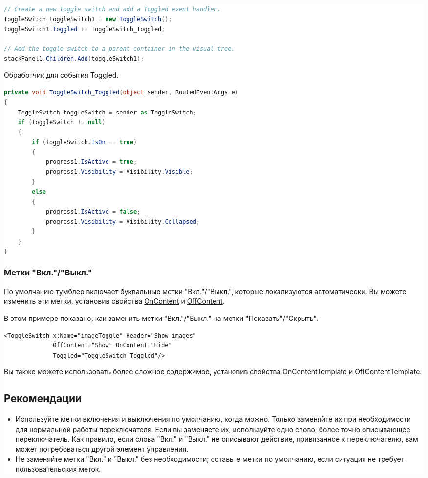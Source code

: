 ```csharp
// Create a new toggle switch and add a Toggled event handler.
ToggleSwitch toggleSwitch1 = new ToggleSwitch();
toggleSwitch1.Toggled += ToggleSwitch_Toggled;

// Add the toggle switch to a parent container in the visual tree.
stackPanel1.Children.Add(toggleSwitch1);
```

Обработчик для события Toggled.

```csharp
private void ToggleSwitch_Toggled(object sender, RoutedEventArgs e)
{
    ToggleSwitch toggleSwitch = sender as ToggleSwitch;
    if (toggleSwitch != null)
    {
        if (toggleSwitch.IsOn == true)
        {
            progress1.IsActive = true;
            progress1.Visibility = Visibility.Visible;
        }
        else
        {
            progress1.IsActive = false;
            progress1.Visibility = Visibility.Collapsed;
        }
    }
}
```

### <a name="onoff-labels"></a>Метки "Вкл."/"Выкл."

По умолчанию тумблер включает буквальные метки "Вкл."/"Выкл.", которые локализуются автоматически. Вы можете изменить эти метки, установив свойства [OnContent](https://docs.microsoft.com/uwp/api/windows.ui.xaml.controls.toggleswitch.oncontent) и [OffContent](https://docs.microsoft.com/uwp/api/windows.ui.xaml.controls.toggleswitch.offcontent).

В этом примере показано, как заменить метки "Вкл."/"Выкл." на метки "Показать"/"Скрыть".

```xaml
<ToggleSwitch x:Name="imageToggle" Header="Show images"
              OffContent="Show" OnContent="Hide"
              Toggled="ToggleSwitch_Toggled"/>
```

Вы также можете использовать более сложное содержимое, установив свойства [OnContentTemplate](https://docs.microsoft.com/uwp/api/windows.ui.xaml.controls.toggleswitch.oncontenttemplate) и [OffContentTemplate](https://docs.microsoft.com/uwp/api/windows.ui.xaml.controls.toggleswitch.offcontenttemplate).

## <a name="recommendations"></a>Рекомендации

- Используйте метки включения и выключения по умолчанию, когда можно. Только заменяйте их при необходимости для нормальной работы переключателя. Если вы заменяете их, используйте одно слово, более точно описывающее переключатель. Как правило, если слова "Вкл." и "Выкл." не описывают действие, привязанное к переключателю, вам может потребоваться другой элемент управления.
- Не заменяйте метки "Вкл." и "Выкл." без необходимости; оставьте метки по умолчанию, если ситуация не требует пользовательских меток.
